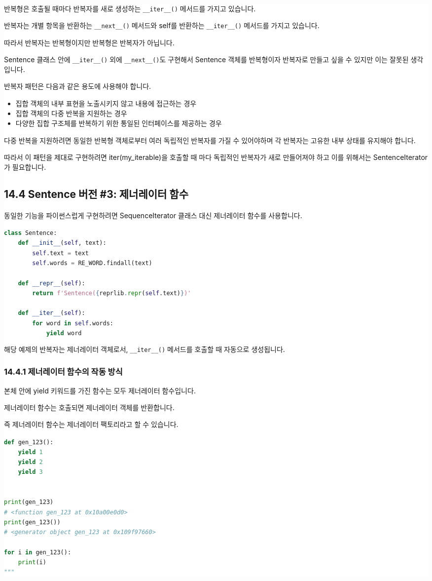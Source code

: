 반복형은 호출될 때마다 반복자를 새로 생성하는 `__iter__()` 메서드를 가지고 있습니다.

반복자는 개별 항목을 반환하는 `__next__()` 메서드와 self를 반환하는 `__iter__()` 메서드를 가지고 있습니다.

따라서 반복자는 반복형이지만 반복형은 반복자가 아닙니다.



Sentence 클래스 안에 `__iter__()` 외에 `__next__()`도 구현해서 Sentence 객체를 반복형이자 반복자로 만들고 싶을 수 있지만 이는 잘못된 생각입니다.

반복자 패턴은 다음과 같은 용도에 사용해야 합니다.

* 집합 객체의 내부 표현을 노출시키지 않고 내용에 접근하는 경우
* 집합 객체의 다중 반복을 지원하는 경우
* 다양한 집합 구조체를 반복하기 위한 통일된 인터페이스를 제공하는 경우



다중 반복을 지원하려면 동일한 반복형 객체로부터 여러 독립적인 반복자를 가질 수 있어야하며 각 반복자는 고유한 내부 상태를 유지해야 합니다. 

따라서 이 패턴을 제대로 구현하려면 iter(my_iterable)을 호출할 때 마다 독립적인 반복자가 새로 만들어져야 하고 이를 위해서는 SentenceIterator가 필요합니다.





## 14.4 Sentence 버전 #3: 제너레이터 함수

동일한 기능을 파이썬스럽게 구현하려면 SequenceIterator 클래스 대신 제너레이터 함수를 사용합니다.

```python
class Sentence:
    def __init__(self, text):
        self.text = text
        self.words = RE_WORD.findall(text)

    def __repr__(self):
        return f'Sentence({reprlib.repr(self.text)})'

    def __iter__(self):
        for word in self.words:
            yield word
```



해당 예제의 반복자는 제너레이터 객체로서, `__iter__()` 메서드를 호출할 때 자동으로 생성됩니다.



### 14.4.1 제너레이터 함수의 작동 방식

본체 안에 yield 키워드를 가진 함수는 모두 제너레이터 함수입니다.

제너레이터 함수는 호출되면 제너레이터 객체를 반환합니다. 

즉 제너레이터 함수는 제너레이터 팩토리라고 할 수 있습니다.

```python
def gen_123():
    yield 1
    yield 2
    yield 3


print(gen_123)
# <function gen_123 at 0x10a00e0d0>
print(gen_123())
# <generator object gen_123 at 0x109f97660>

for i in gen_123():
    print(i)
"""
```